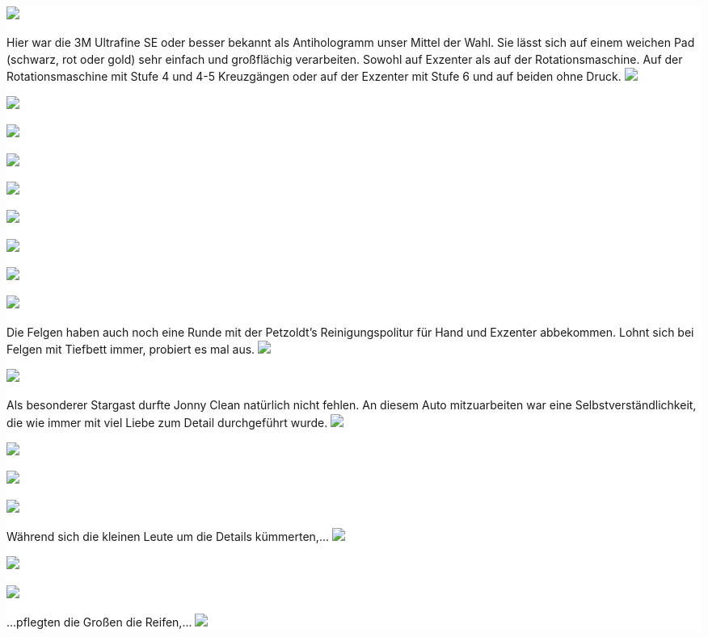 ![](https://glossbossimages.s3.eu-central-1.amazonaws.com/chiller/BMWE32/BMWE32056.jpg)

Hier war die 3M Ultrafine SE oder besser bekannt als Antihologramm unser Mittel der Wahl. Sie lässt sich auf einem weichen Pad (schwarz, rot oder gold) sehr einfach und großflächig verarbeiten. Sowohl auf Exzenter als auf der Rotationsmaschine. Auf der Rotationsmaschine mit Stufe 4 und 4-5 Kreuzgängen oder auf der Exzenter mit Stufe 6 und auf beiden ohne Druck.
![](https://glossbossimages.s3.eu-central-1.amazonaws.com/chiller/BMWE32/BMWE32057.jpg)

![](https://glossbossimages.s3.eu-central-1.amazonaws.com/chiller/BMWE32/BMWE32100.jpg)

![](https://glossbossimages.s3.eu-central-1.amazonaws.com/chiller/BMWE32/BMWE32069.jpg)

![](https://glossbossimages.s3.eu-central-1.amazonaws.com/chiller/BMWE32/BMWE32076.jpg)

![](https://glossbossimages.s3.eu-central-1.amazonaws.com/chiller/BMWE32/BMWE32077.jpg)

![](https://glossbossimages.s3.eu-central-1.amazonaws.com/chiller/BMWE32/BMWE32078.jpg)

![](https://glossbossimages.s3.eu-central-1.amazonaws.com/chiller/BMWE32/BMWE32086.jpg)

![](https://glossbossimages.s3.eu-central-1.amazonaws.com/chiller/BMWE32/BMWE32070.jpg)

![](https://glossbossimages.s3.eu-central-1.amazonaws.com/chiller/BMWE32/BMWE32074.jpg)

Die Felgen haben auch noch eine Runde mit der Petzoldt’s Reinigungspolitur für Hand und Exzenter abbekommen. Lohnt sich bei Felgen mit Tiefbett immer, probiert es mal aus.
![](https://glossbossimages.s3.eu-central-1.amazonaws.com/chiller/BMWE32/BMWE32071.jpg)

![](https://glossbossimages.s3.eu-central-1.amazonaws.com/chiller/BMWE32/BMWE32075.jpg)

Als besonderer Stargast durfte Jonny Clean natürlich nicht fehlen. An diesem Auto mitzuarbeiten war eine Selbstverständlichkeit, die wie immer mit viel Liebe zum Detail durchgeführt wurde.
![](https://glossbossimages.s3.eu-central-1.amazonaws.com/chiller/BMWE32/BMWE32080.jpg)

![](https://glossbossimages.s3.eu-central-1.amazonaws.com/chiller/BMWE32/BMWE32073.jpg)

![](https://glossbossimages.s3.eu-central-1.amazonaws.com/chiller/BMWE32/BMWE32079.jpg)

![](https://glossbossimages.s3.eu-central-1.amazonaws.com/chiller/BMWE32/BMWE32082.jpg)

Während sich die kleinen Leute um die Details kümmerten,...
![](https://glossbossimages.s3.eu-central-1.amazonaws.com/chiller/BMWE32/BMWE32083.jpg)

![](https://glossbossimages.s3.eu-central-1.amazonaws.com/chiller/BMWE32/BMWE32084.jpg)

![](https://glossbossimages.s3.eu-central-1.amazonaws.com/chiller/BMWE32/BMWE32085.jpg)

...pflegten die Großen die Reifen,...
![](https://glossbossimages.s3.eu-central-1.amazonaws.com/chiller/BMWE32/BMWE32081.jpg)
